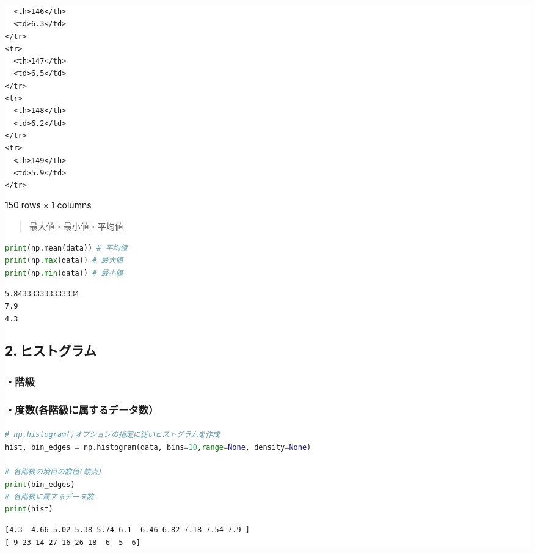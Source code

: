       <th>146</th>
      <td>6.3</td>
    </tr>
    <tr>
      <th>147</th>
      <td>6.5</td>
    </tr>
    <tr>
      <th>148</th>
      <td>6.2</td>
    </tr>
    <tr>
      <th>149</th>
      <td>5.9</td>
    </tr>
  </tbody>
</table>
<p>150 rows × 1 columns</p>
</div>



>最大値・最小値・平均値


```python
print(np.mean(data)) # 平均値
print(np.max(data)) # 最大値
print(np.min(data)) # 最小値
```

    5.843333333333334
    7.9
    4.3


## 2. ヒストグラム
### ・階級
### ・度数(各階級に属するデータ数）


```python
# np.histogram()オプションの指定に従いヒストグラムを作成
hist, bin_edges = np.histogram(data, bins=10,range=None, density=None)

# 各階級の境目の数値(端点)
print(bin_edges)
# 各階級に属するデータ数
print(hist)
```

    [4.3  4.66 5.02 5.38 5.74 6.1  6.46 6.82 7.18 7.54 7.9 ]
    [ 9 23 14 27 16 26 18  6  5  6]

